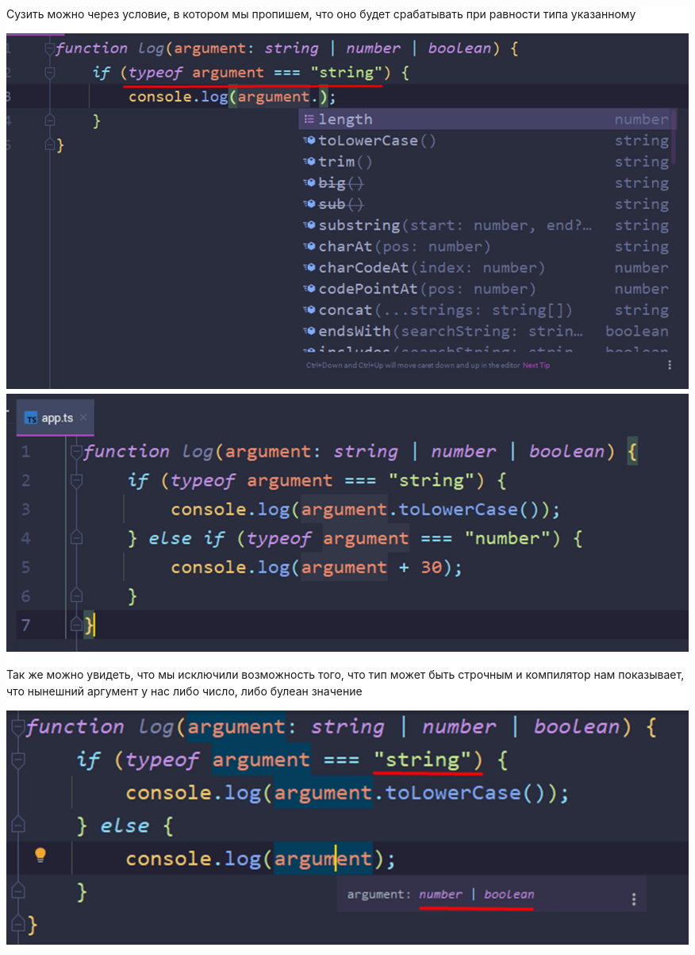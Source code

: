Сузить можно через условие, в котором мы пропишем, что оно будет срабатывать при равности типа указанному

![](_png/3e163e33e5577c0d3625c318150fb34f.png)![](_png/77ad82e506419c8cee6160916b2030f4.png)

Так же можно увидеть, что мы исключили возможность того, что тип может быть строчным и компилятор нам показывает, что нынешний аргумент у нас либо число, либо булеан значение

![](_png/18bd84223ca64c86a8ec161a2bfb5935.png)

